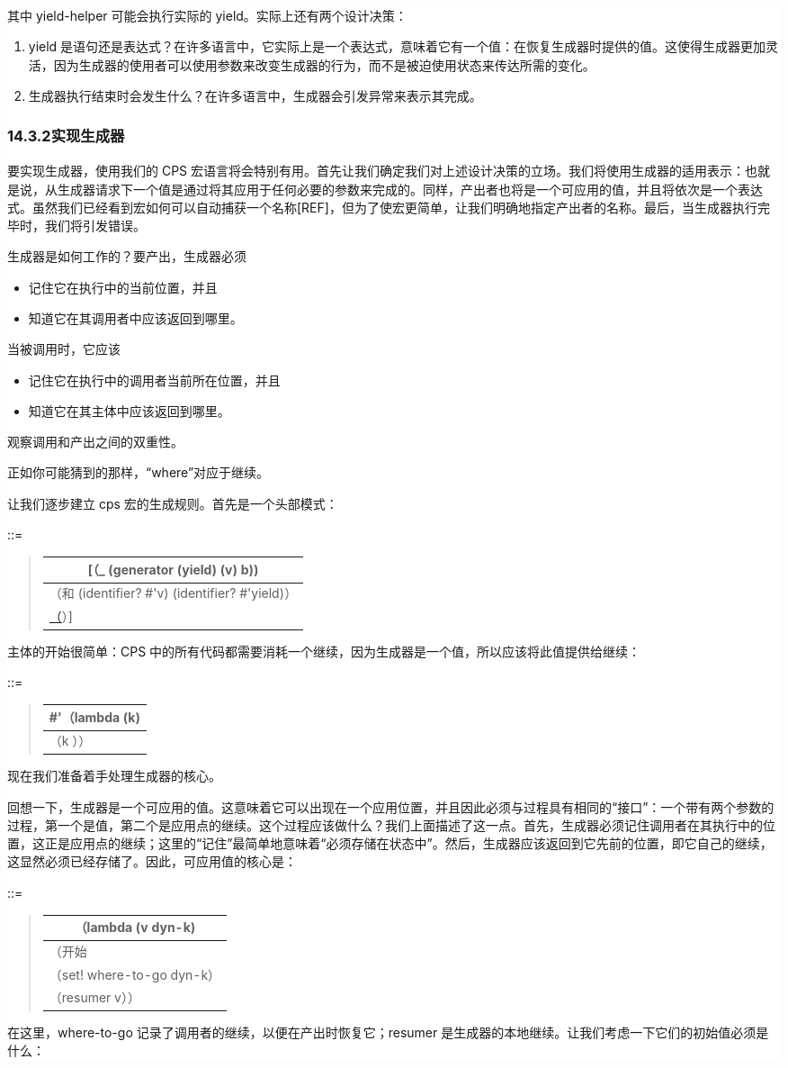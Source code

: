 其中 yield-helper 可能会执行实际的 yield。实际上还有两个设计决策：

1.  yield 是语句还是表达式？在许多语言中，它实际上是一个表达式，意味着它有一个值：在恢复生成器时提供的值。这使得生成器更加灵活，因为生成器的使用者可以使用参数来改变生成器的行为，而不是被迫使用状态来传达所需的变化。

1.  生成器执行结束时会发生什么？在许多语言中，生成器会引发异常来表示其完成。

### 14.3.2实现生成器

要实现生成器，使用我们的 CPS 宏语言将会特别有用。首先让我们确定我们对上述设计决策的立场。我们将使用生成器的适用表示：也就是说，从生成器请求下一个值是通过将其应用于任何必要的参数来完成的。同样，产出者也将是一个可应用的值，并且将依次是一个表达式。虽然我们已经看到宏如何可以自动捕获一个名称[REF]，但为了使宏更简单，让我们明确地指定产出者的名称。最后，当生成器执行完毕时，我们将引发错误。

生成器是如何工作的？要产出，生成器必须

+   记住它在执行中的当前位置，并且

+   知道它在其调用者中应该返回到哪里。

当被调用时，它应该

+   记住它在执行中的调用者当前所在位置，并且

+   知道它在其主体中应该返回到哪里。

观察调用和产出之间的双重性。

正如你可能猜到的那样，“where”对应于继续。

让我们逐步建立 cps 宏的生成规则。首先是一个头部模式：

[<cps-macro-generator-case>](#(elem._(chunk._~3ccps-macro-generator-case~3e~3a1))) ::=

> | [（_ (generator (yield) (v) b)) |
> | --- |
> | （和 (identifier? #'v) (identifier? #'yield)） |
> | [（<generator-body>](#(elem._(chunk._~3cgenerator-body~3e~3a1)))）] |

主体的开始很简单：CPS 中的所有代码都需要消耗一个继续，因为生成器是一个值，所以应该将此值提供给继续：

[<generator-body>](#(elem._(chunk._~3cgenerator-body~3e~3a1))) ::=

> | #'（lambda (k) |
> | --- |
> | （k [<generator-value>](#(elem._(chunk._~3cgenerator-value~3e~3a1)))）） |

现在我们准备着手处理生成器的核心。

回想一下，生成器是一个可应用的值。这意味着它可以出现在一个应用位置，并且因此必须与过程具有相同的“接口”：一个带有两个参数的过程，第一个是值，第二个是应用点的继续。这个过程应该做什么？我们上面描述了这一点。首先，生成器必须记住调用者在其执行中的位置，这正是应用点的继续；这里的“记住”最简单地意味着“必须存储在状态中”。然后，生成器应该返回到它先前的位置，即它自己的继续，这显然必须已经存储了。因此，可应用值的核心是：

[<generator-core>](#(elem._(chunk._~3cgenerator-core~3e~3a1))) ::=

> | （lambda (v dyn-k) |
> | --- |
> | （开始 |
> | （set! where-to-go dyn-k） |
> | （resumer v）） |

在这里，where-to-go 记录了调用者的继续，以便在产出时恢复它；resumer 是生成器的本地继续。让我们考虑一下它们的初始值必须是什么：
